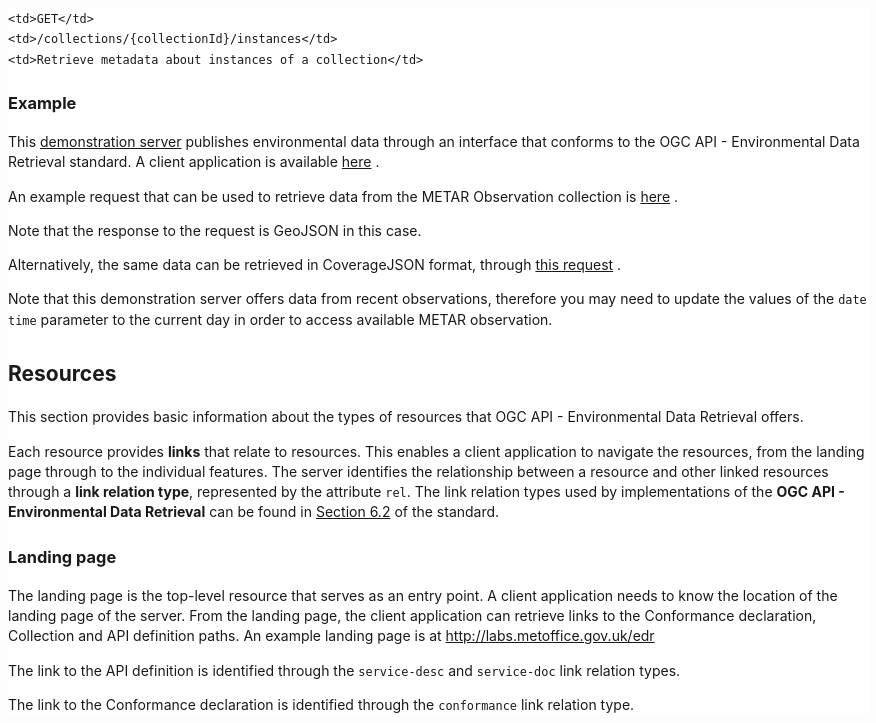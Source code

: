     <td>GET</td>
    <td>/collections/{collectionId}/instances</td>
    <td>Retrieve metadata about instances of a collection</td>
  </tr>
</table>

### Example

This [demonstration server](http://labs.metoffice.gov.uk/edr) publishes
environmental data through an interface that conforms to the OGC API -
Environmental Data Retrieval standard. A client application is available
[here](http://labs.metoffice.gov.uk/edr/static/html/query.html) .

An example request that can be used to retrieve data from the METAR
Observation collection is
[here](http://labs.metoffice.gov.uk/edr/collections/metar_demo/area?coords=POLYGON%20((-0.729139443718437%2050.6050890914524,-0.82028187418325%2052.0290614422956,1.84563421691251%2052.0991020742953,2.09627590069075%2050.8071099463535,-0.729139443718437%2050.6050890914524))&parameter-name=Metar%20observation&datetime=2021-10-03T20:00Z/2021-10-04T03:00Z&crs=CRS84&f=GeoJSON)
.

Note that the response to the request is GeoJSON in this case.

Alternatively, the same data can be retrieved in CoverageJSON format,
through [this
request](http://labs.metoffice.gov.uk/edr/collections/metar_demo/area?coords=POLYGON%20((-0.729139443718437%2050.6050890914524,-0.82028187418325%2052.0290614422956,1.84563421691251%2052.0991020742953,2.09627590069075%2050.8071099463535,-0.729139443718437%2050.6050890914524))&parameter-name=Metar%20observation&datetime=2021-10-03T20:00Z/2021-10-04T03:00Z&crs=CRS84&f=CoverageJSON)
.

Note that this demonstration server offers data from recent
observations, therefore you may need to update the values of the
```datetime``` parameter to the current day in order to access
available METAR observation.

## Resources

This section provides basic information about the types of resources
that OGC API - Environmental Data Retrieval offers.

Each resource provides **links** that relate to resources. This enables
a client application to navigate the resources, from the landing page
through to the individual features. The server identifies the
relationship between a resource and other linked resources through a
**link relation type**, represented by the attribute ```rel```. The link
relation types used by implementations of the **OGC API - Environmental
Data Retrieval** can be found in [Section
6.2](https://docs.ogc.org/is/19-086r4/19-086r4.html#toc22) of the
standard.

### Landing page

The landing page is the top-level resource that serves as an entry
point. A client application needs to know the location of the landing
page of the server. From the landing page, the client application can
retrieve links to the Conformance declaration, Collection and API
definition paths. An example landing page is at
<http://labs.metoffice.gov.uk/edr>

The link to the API definition is identified through the
```service-desc``` and ```service-doc``` link relation types.

The link to the Conformance declaration is identified through the
```conformance``` link relation type.

```